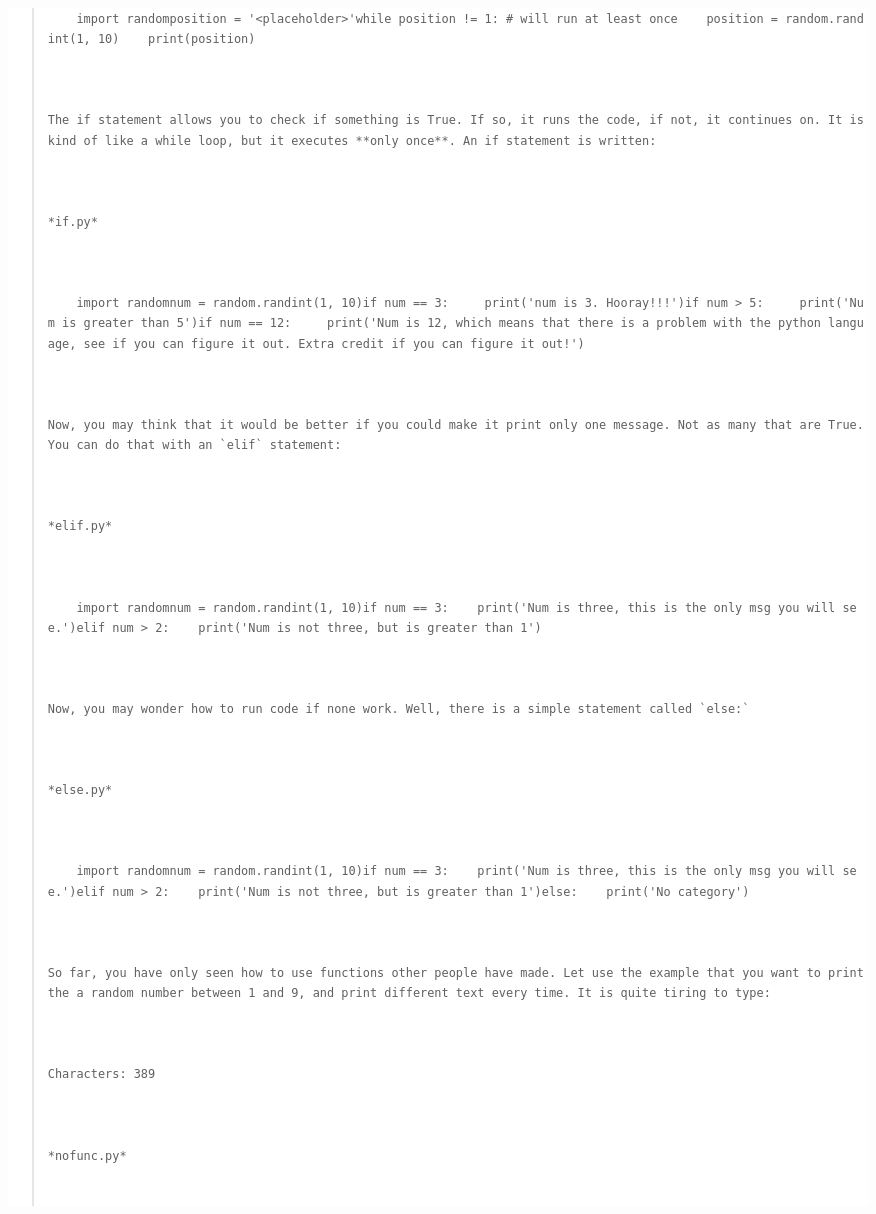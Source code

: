 >         import randomposition = '<placeholder>'while position != 1: # will run at least once    position = random.randint(1, 10)    print(position)
>
>     ​
>
>     The if statement allows you to check if something is True. If so, it runs the code, if not, it continues on. It is kind of like a while loop, but it executes **only once**. An if statement is written:
>
>     ​
>
>     *if.py*
>
>     ​
>
>         import randomnum = random.randint(1, 10)if num == 3:     print('num is 3. Hooray!!!')if num > 5:     print('Num is greater than 5')if num == 12:     print('Num is 12, which means that there is a problem with the python language, see if you can figure it out. Extra credit if you can figure it out!')
>
>     ​
>
>     Now, you may think that it would be better if you could make it print only one message. Not as many that are True. You can do that with an `elif` statement:
>
>     ​
>
>     *elif.py*
>
>     ​
>
>         import randomnum = random.randint(1, 10)if num == 3:    print('Num is three, this is the only msg you will see.')elif num > 2:    print('Num is not three, but is greater than 1')
>
>     ​
>
>     Now, you may wonder how to run code if none work. Well, there is a simple statement called `else:`
>
>     ​
>
>     *else.py*
>
>     ​
>
>         import randomnum = random.randint(1, 10)if num == 3:    print('Num is three, this is the only msg you will see.')elif num > 2:    print('Num is not three, but is greater than 1')else:    print('No category')
>
>     ​
>
>     So far, you have only seen how to use functions other people have made. Let use the example that you want to print the a random number between 1 and 9, and print different text every time. It is quite tiring to type:
>
>     ​
>
>     Characters: 389
>
>     ​
>
>     *nofunc.py*
>
>     ​
